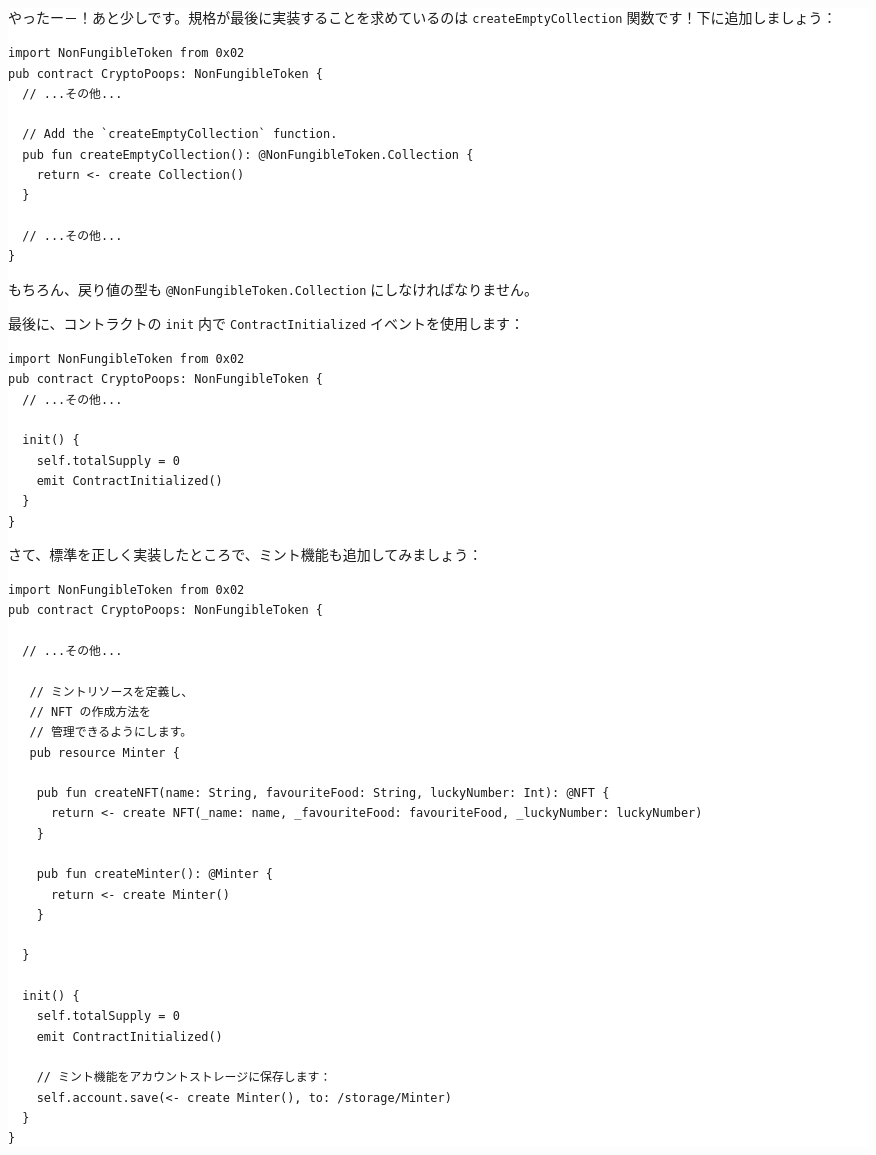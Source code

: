 やったー－！あと少しです。規格が最後に実装することを求めているのは `createEmptyCollection` 関数です！下に追加しましょう：

```cadence
import NonFungibleToken from 0x02
pub contract CryptoPoops: NonFungibleToken {
  // ...その他...

  // Add the `createEmptyCollection` function.
  pub fun createEmptyCollection(): @NonFungibleToken.Collection {
    return <- create Collection()
  }

  // ...その他...
}
```

もちろん、戻り値の型も `@NonFungibleToken.Collection` にしなければなりません。

最後に、コントラクトの `init` 内で `ContractInitialized` イベントを使用します：

```cadence
import NonFungibleToken from 0x02
pub contract CryptoPoops: NonFungibleToken {
  // ...その他...

  init() {
    self.totalSupply = 0
    emit ContractInitialized()
  }
}
```

さて、標準を正しく実装したところで、ミント機能も追加してみましょう：

```cadence
import NonFungibleToken from 0x02
pub contract CryptoPoops: NonFungibleToken {
  
  // ...その他...

   // ミントリソースを定義し、
   // NFT の作成方法を
   // 管理できるようにします。
   pub resource Minter {

    pub fun createNFT(name: String, favouriteFood: String, luckyNumber: Int): @NFT {
      return <- create NFT(_name: name, _favouriteFood: favouriteFood, _luckyNumber: luckyNumber)
    }

    pub fun createMinter(): @Minter {
      return <- create Minter()
    }

  }

  init() {
    self.totalSupply = 0
    emit ContractInitialized()

    // ミント機能をアカウントストレージに保存します：
    self.account.save(<- create Minter(), to: /storage/Minter)
  }
}
```
